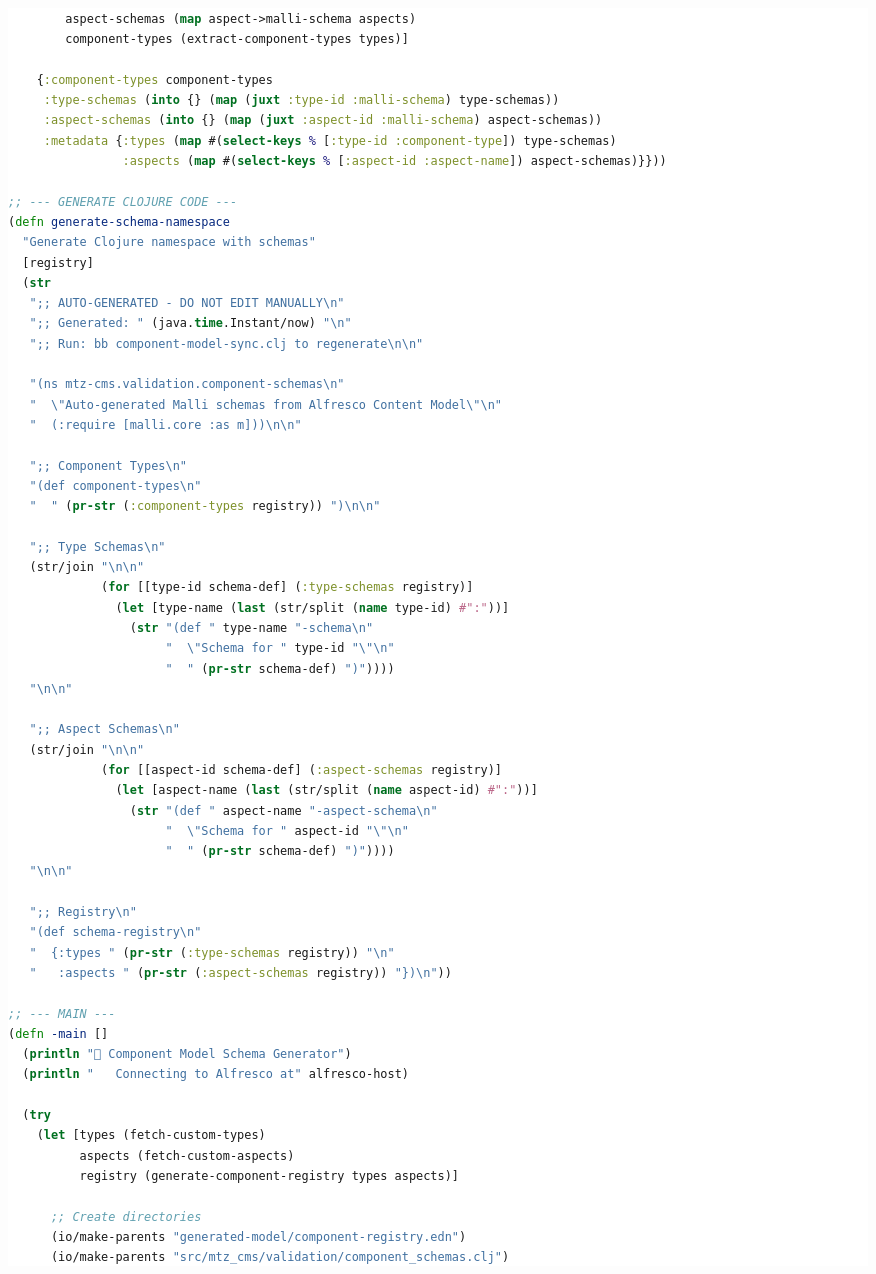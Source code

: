 ```clojure
        aspect-schemas (map aspect->malli-schema aspects)
        component-types (extract-component-types types)]

    {:component-types component-types
     :type-schemas (into {} (map (juxt :type-id :malli-schema) type-schemas))
     :aspect-schemas (into {} (map (juxt :aspect-id :malli-schema) aspect-schemas))
     :metadata {:types (map #(select-keys % [:type-id :component-type]) type-schemas)
                :aspects (map #(select-keys % [:aspect-id :aspect-name]) aspect-schemas)}}))

;; --- GENERATE CLOJURE CODE ---
(defn generate-schema-namespace
  "Generate Clojure namespace with schemas"
  [registry]
  (str
   ";; AUTO-GENERATED - DO NOT EDIT MANUALLY\n"
   ";; Generated: " (java.time.Instant/now) "\n"
   ";; Run: bb component-model-sync.clj to regenerate\n\n"

   "(ns mtz-cms.validation.component-schemas\n"
   "  \"Auto-generated Malli schemas from Alfresco Content Model\"\n"
   "  (:require [malli.core :as m]))\n\n"

   ";; Component Types\n"
   "(def component-types\n"
   "  " (pr-str (:component-types registry)) ")\n\n"

   ";; Type Schemas\n"
   (str/join "\n\n"
             (for [[type-id schema-def] (:type-schemas registry)]
               (let [type-name (last (str/split (name type-id) #":"))]
                 (str "(def " type-name "-schema\n"
                      "  \"Schema for " type-id "\"\n"
                      "  " (pr-str schema-def) ")"))))
   "\n\n"

   ";; Aspect Schemas\n"
   (str/join "\n\n"
             (for [[aspect-id schema-def] (:aspect-schemas registry)]
               (let [aspect-name (last (str/split (name aspect-id) #":"))]
                 (str "(def " aspect-name "-aspect-schema\n"
                      "  \"Schema for " aspect-id "\"\n"
                      "  " (pr-str schema-def) ")"))))
   "\n\n"

   ";; Registry\n"
   "(def schema-registry\n"
   "  {:types " (pr-str (:type-schemas registry)) "\n"
   "   :aspects " (pr-str (:aspect-schemas registry)) "})\n"))

;; --- MAIN ---
(defn -main []
  (println "🔄 Component Model Schema Generator")
  (println "   Connecting to Alfresco at" alfresco-host)

  (try
    (let [types (fetch-custom-types)
          aspects (fetch-custom-aspects)
          registry (generate-component-registry types aspects)]

      ;; Create directories
      (io/make-parents "generated-model/component-registry.edn")
      (io/make-parents "src/mtz_cms/validation/component_schemas.clj")

```